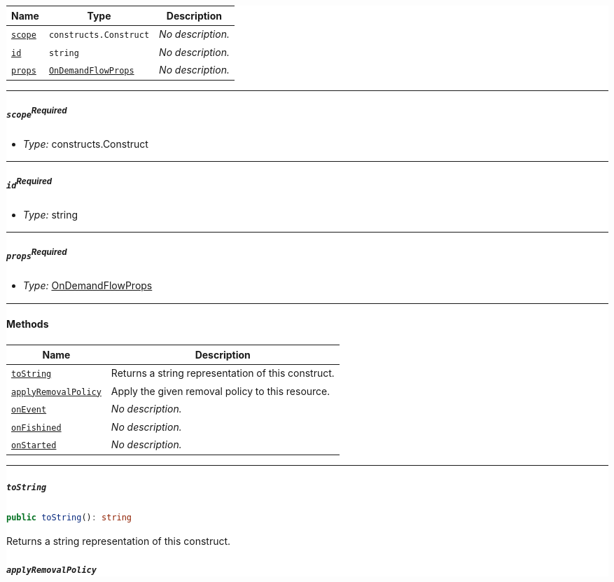 | **Name** | **Type** | **Description** |
| --- | --- | --- |
| <code><a href="#appflow-cdk.OnDemandFlow.Initializer.parameter.scope">scope</a></code> | <code>constructs.Construct</code> | *No description.* |
| <code><a href="#appflow-cdk.OnDemandFlow.Initializer.parameter.id">id</a></code> | <code>string</code> | *No description.* |
| <code><a href="#appflow-cdk.OnDemandFlow.Initializer.parameter.props">props</a></code> | <code><a href="#appflow-cdk.OnDemandFlowProps">OnDemandFlowProps</a></code> | *No description.* |

---

##### `scope`<sup>Required</sup> <a name="scope" id="appflow-cdk.OnDemandFlow.Initializer.parameter.scope"></a>

- *Type:* constructs.Construct

---

##### `id`<sup>Required</sup> <a name="id" id="appflow-cdk.OnDemandFlow.Initializer.parameter.id"></a>

- *Type:* string

---

##### `props`<sup>Required</sup> <a name="props" id="appflow-cdk.OnDemandFlow.Initializer.parameter.props"></a>

- *Type:* <a href="#appflow-cdk.OnDemandFlowProps">OnDemandFlowProps</a>

---

#### Methods <a name="Methods" id="Methods"></a>

| **Name** | **Description** |
| --- | --- |
| <code><a href="#appflow-cdk.OnDemandFlow.toString">toString</a></code> | Returns a string representation of this construct. |
| <code><a href="#appflow-cdk.OnDemandFlow.applyRemovalPolicy">applyRemovalPolicy</a></code> | Apply the given removal policy to this resource. |
| <code><a href="#appflow-cdk.OnDemandFlow.onEvent">onEvent</a></code> | *No description.* |
| <code><a href="#appflow-cdk.OnDemandFlow.onFishined">onFishined</a></code> | *No description.* |
| <code><a href="#appflow-cdk.OnDemandFlow.onStarted">onStarted</a></code> | *No description.* |

---

##### `toString` <a name="toString" id="appflow-cdk.OnDemandFlow.toString"></a>

```typescript
public toString(): string
```

Returns a string representation of this construct.

##### `applyRemovalPolicy` <a name="applyRemovalPolicy" id="appflow-cdk.OnDemandFlow.applyRemovalPolicy"></a>
